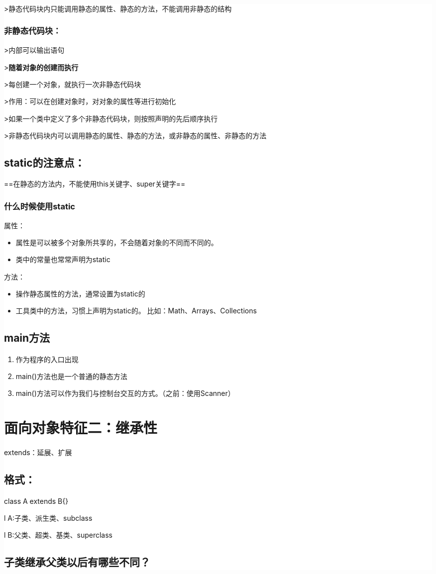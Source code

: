 \>静态代码块内只能调用静态的属性、静态的方法，不能调用非静态的结构

### 非静态代码块：

\>内部可以输出语句

\>**随着对象的创建而执行**

\>每创建一个对象，就执行一次非静态代码块

\>作用：可以在创建对象时，对对象的属性等进行初始化

\>如果一个类中定义了多个非静态代码块，则按照声明的先后顺序执行

\>非静态代码块内可以调用静态的属性、静态的方法，或非静态的属性、非静态的方法

## static的注意点：

==在静态的方法内，不能使用this关键字、super关键字==

### 什么时候使用static

属性：

* 属性是可以被多个对象所共享的，不会随着对象的不同而不同的。

* 类中的常量也常常声明为static

方法：

* 操作静态属性的方法，通常设置为static的

* 工具类中的方法，习惯上声明为static的。 比如：Math、Arrays、Collections

## main方法

1. 作为程序的入口出现

2. main()方法也是一个普通的静态方法

3. main()方法可以作为我们与控制台交互的方式。（之前：使用Scanner）

# 面向对象特征二：继承性

extends：延展、扩展

## 格式：

class A extends B{}

l A:子类、派生类、subclass

l B:父类、超类、基类、superclass

## 子类继承父类以后有哪些不同？
